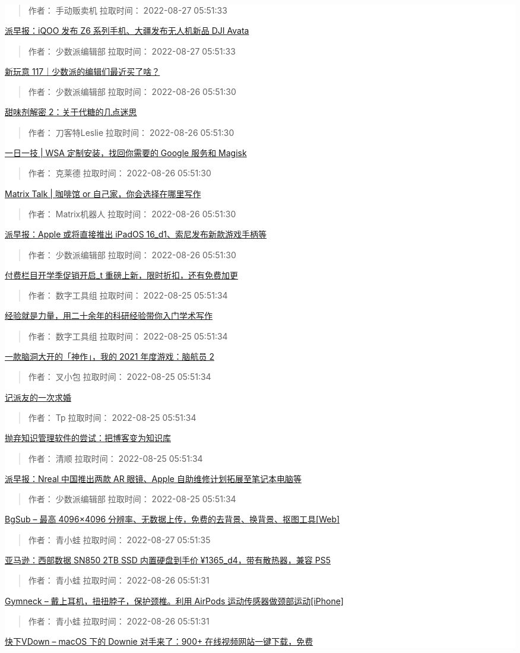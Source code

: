 > 作者： 手动贩卖机  拉取时间： 2022-08-27 05:51:33

 [派早报：iQOO 发布 Z6 系列手机、大疆发布无人机新品 DJI Avata](https://sspai.com/post/75369)

> 作者： 少数派编辑部  拉取时间： 2022-08-27 05:51:33

 [新玩意 117｜少数派的编辑们最近买了啥？](https://sspai.com/post/75357)

> 作者： 少数派编辑部  拉取时间： 2022-08-26 05:51:30

 [甜味剂解密 2：关于代糖的几点迷思](https://sspai.com/post/75350)

> 作者： 刀客特Leslie  拉取时间： 2022-08-26 05:51:30

 [一日一技 | WSA 定制安装，找回你需要的 Google 服务和 Magisk](https://sspai.com/post/75351)

> 作者： 克莱德  拉取时间： 2022-08-26 05:51:30

 [Matrix Talk | 咖啡馆 or 自己家，你会选择在哪里写作](https://sspai.com/post/75328)

> 作者： Matrix机器人  拉取时间： 2022-08-26 05:51:30

 [派早报：Apple 或将直接推出 iPadOS 16_d1、索尼发布新款游戏手柄等](https://sspai.com/post/75347)

> 作者： 少数派编辑部  拉取时间： 2022-08-26 05:51:30

 [付费栏目开学季促销开启_t 重磅上新，限时折扣，还有免费加更](https://sspai.com/post/75334)

> 作者： 数字工具组  拉取时间： 2022-08-25 05:51:34

 [经验就是力量，用二十余年的科研经验带你入门学术写作](https://sspai.com/post/75332)

> 作者： 数字工具组  拉取时间： 2022-08-25 05:51:34

 [一款脑洞大开的「神作」，我的 2021 年度游戏：脑航员 2](https://sspai.com/post/75331)

> 作者： 叉小包  拉取时间： 2022-08-25 05:51:34

 [记派友的一次求婚](https://sspai.com/prime/story/witnessing-a-proposal)

> 作者： Tp  拉取时间： 2022-08-25 05:51:34

 [抛弃知识管理软件的尝试：把博客变为知识库](https://sspai.com/post/75329)

> 作者： 清顺  拉取时间： 2022-08-25 05:51:34

 [派早报：Nreal 中国推出两款 AR 眼镜、Apple 自助维修计划拓展至笔记本电脑等](https://sspai.com/post/75326)

> 作者： 少数派编辑部  拉取时间： 2022-08-25 05:51:34

 [BgSub – 最高 4096×4096 分辨率、无数据上传，免费的去背景、换背景、抠图工具[Web]](https://www.appinn.com/bgsub-online/)

> 作者： 青小蛙  拉取时间： 2022-08-27 05:51:35

 [亚马逊：西部数据 SN850 2TB SSD 内置硬盘到手价 ¥1365_d4，带有散热器，兼容 PS5](https://www.appinn.com/amz-sn850-2tb/)

> 作者： 青小蛙  拉取时间： 2022-08-26 05:51:31

 [Gymneck – 戴上耳机，扭扭脖子，保护颈椎。利用 AirPods 运动传感器做颈部运动[iPhone]](https://www.appinn.com/gymneck-for-iphone/)

> 作者： 青小蛙  拉取时间： 2022-08-26 05:51:31

 [快下VDown – macOS 下的 Downie 对手来了：900+ 在线视频网站一键下载，免费](https://www.appinn.com/vdown-for-macos/)
